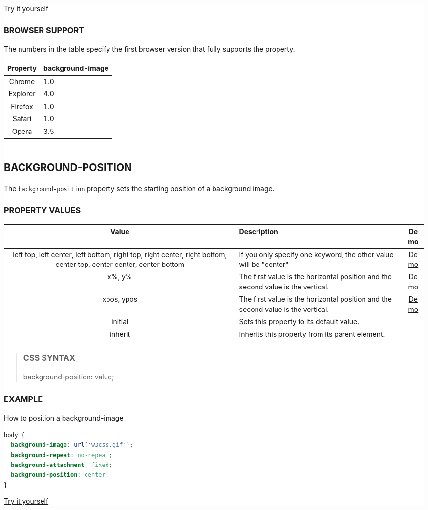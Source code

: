[Try it yourself](https://www.w3schools.com/cssref/tryit.asp?filename=trycss3_background_multiple)

### BROWSER SUPPORT

The numbers in the table specify the first browser version that fully supports the property.

|   Property    |   background-image   |
| :-----------: |    :-----------      |
|   Chrome      |     1.0              |
|   Explorer    |     4.0              |
|   Firefox     |     1.0              |
|   Safari      |     1.0              |
|   Opera       |     3.5              |

---

## BACKGROUND-POSITION

The `background-position` property sets the starting position of a background image.

### PROPERTY VALUES

|    Value    |                      Description                     | Demo |
|:-----------:|                      :-----------                    | :--: |
|    left top, left center, left bottom, right top, right center, right bottom, center top, center center, center bottom  | If you only specify one keyword, the other value will be "center" | [Demo](https://www.w3schools.com/cssref/playdemo.asp?filename=playcss_background-position) |
|   x%, y%    | The first value is the horizontal position and the second value is the vertical.| [Demo](https://www.w3schools.com/cssref/playdemo.asp?filename=playcss_background-position&preval=10%25%2040%25) |
|   xpos, ypos   | The first value is the horizontal position and the second value is the vertical. | [Demo](https://www.w3schools.com/cssref/playdemo.asp?filename=playcss_background-position&preval=50px%20100px) |
|   initial   | Sets this property to its default value.      |
|   inherit   | Inherits this property from its parent element.      |

> ### CSS SYNTAX
> background-position: value;

### EXAMPLE

How to position a background-image

```CSS
body {
  background-image: url('w3css.gif');
  background-repeat: no-repeat;
  background-attachment: fixed;
  background-position: center;
}
```

[Try it yourself](https://www.w3schools.com/cssref/tryit.asp?filename=trycss_background-position)
